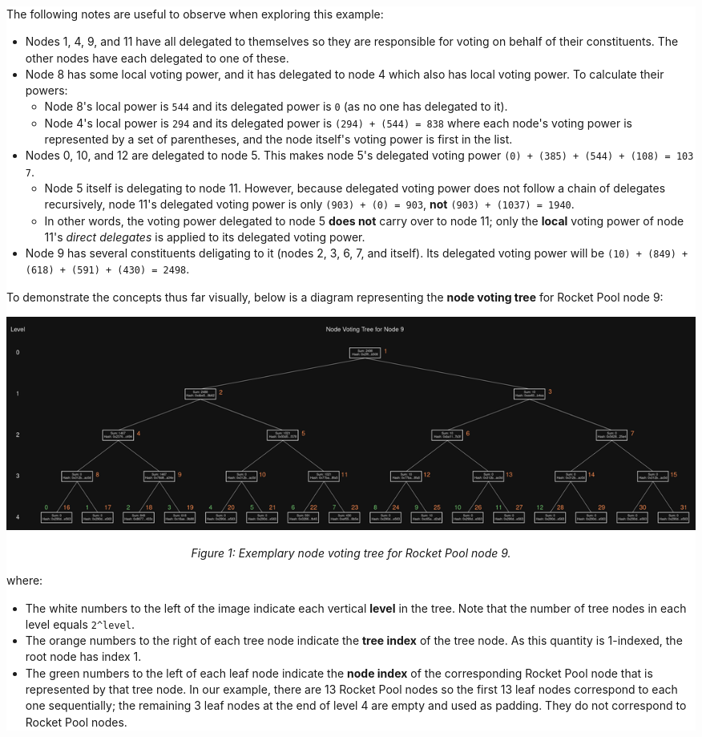 The following notes are useful to observe when exploring this example:

- Nodes 1, 4, 9, and 11 have all delegated to themselves so they are responsible for voting on behalf of their constituents. The other nodes have each delegated to one of these.
- Node 8 has some local voting power, and it has delegated to node 4 which also has local voting power. To calculate their powers:
  - Node 8's local power is `544` and its delegated power is `0` (as no one has delegated to it).
  - Node 4's local power is `294` and its delegated power is `(294) + (544) = 838` where each node's voting power is represented by a set of parentheses, and the node itself's voting power is first in the list.
- Nodes 0, 10, and 12 are delegated to node 5. This makes node 5's delegated voting power `(0) + (385) + (544) + (108) = 1037`.
  - Node 5 itself is delegating to node 11. However, because delegated voting power does not follow a chain of delegates recursively, node 11's delegated voting power is only `(903) + (0) = 903`, **not** `(903) + (1037) = 1940`.
  - In other words, the voting power delegated to node 5 **does not** carry over to node 11; only the **local** voting power of node 11's *direct delegates* is applied to its delegated voting power. 
- Node 9 has several constituents deligating to it (nodes 2, 3, 6, 7, and itself). Its delegated voting power will be `(10) + (849) + (618) + (591) + (430) = 2498`.


To demonstrate the concepts thus far visually, below is a diagram representing the **node voting tree** for Rocket Pool node 9:

<center>

![](./node-tree-1.png)

*Figure 1: Exemplary node voting tree for Rocket Pool node 9.*
</center>

where:
- The white numbers to the left of the image indicate each vertical **level** in the tree. Note that the number of tree nodes in each level equals `2^level`. 
- The orange numbers to the right of each tree node indicate the **tree index** of the tree node. As this quantity is 1-indexed, the root node has index 1.
- The green numbers to the left of each leaf node indicate the **node index** of the corresponding Rocket Pool node that is represented by that tree node. In our example, there are 13 Rocket Pool nodes so the first 13 leaf nodes correspond to each one sequentially; the remaining 3 leaf nodes at the end of level 4 are empty and used as padding. They do not correspond to Rocket Pool nodes.
